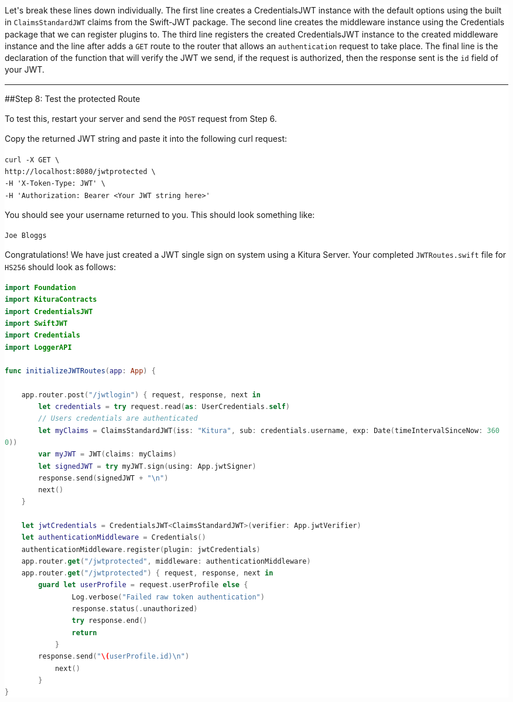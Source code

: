 Let's break these lines down individually. The first line creates a CredentialsJWT instance with the default options using the built in `ClaimsStandardJWT` claims from the Swift-JWT package.  The second line creates the middleware instance using the Credentials package that we can register plugins to.  The third line registers the created CredentialsJWT instance to the created middleware instance and the line after adds a `GET` route to the router that allows an `authentication` request to take place.  The final line is the declaration of the function that will verify the JWT we send, if the request is authorized, then the response sent is the `id` field of your JWT.

---

##Step 8: Test the protected Route

To test this, restart your server and send the `POST` request from Step 6.

Copy the returned JWT string and paste it into the following curl request:

```
curl -X GET \
http://localhost:8080/jwtprotected \
-H 'X-Token-Type: JWT' \
-H 'Authorization: Bearer <Your JWT string here>'
```

You should see your username returned to you. This should look something like:

```
Joe Bloggs
```

Congratulations! We have just created a JWT single sign on system using a Kitura Server. Your completed `JWTRoutes.swift` file for `HS256` should look as follows:

```swift
import Foundation
import KituraContracts
import CredentialsJWT
import SwiftJWT
import Credentials
import LoggerAPI

func initializeJWTRoutes(app: App) {

    app.router.post("/jwtlogin") { request, response, next in
        let credentials = try request.read(as: UserCredentials.self)
        // Users credentials are authenticated
        let myClaims = ClaimsStandardJWT(iss: "Kitura", sub: credentials.username, exp: Date(timeIntervalSinceNow: 3600))
        var myJWT = JWT(claims: myClaims)
        let signedJWT = try myJWT.sign(using: App.jwtSigner)
        response.send(signedJWT + "\n")
        next()
    }

    let jwtCredentials = CredentialsJWT<ClaimsStandardJWT>(verifier: App.jwtVerifier)
    let authenticationMiddleware = Credentials()
    authenticationMiddleware.register(plugin: jwtCredentials)
    app.router.get("/jwtprotected", middleware: authenticationMiddleware)
    app.router.get("/jwtprotected") { request, response, next in
        guard let userProfile = request.userProfile else {
                Log.verbose("Failed raw token authentication")
                response.status(.unauthorized)
                try response.end()
                return
            }
        response.send("\(userProfile.id)\n")
            next()
        }
}
```